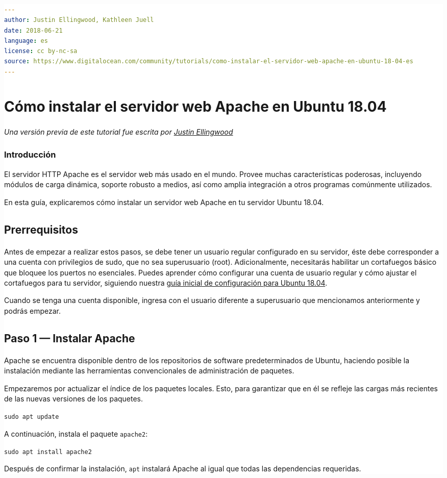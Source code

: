 ```yaml
---
author: Justin Ellingwood, Kathleen Juell
date: 2018-06-21
language: es
license: cc by-nc-sa
source: https://www.digitalocean.com/community/tutorials/como-instalar-el-servidor-web-apache-en-ubuntu-18-04-es
---
```


# Cómo instalar el servidor web Apache en Ubuntu 18.04

_Una versión previa de este tutorial fue escrita por [Justin Ellingwood](https://www.digitalocean.com/community/users/jellingwood)_

### Introducción

El servidor HTTP Apache es el servidor web más usado en el mundo. Provee muchas características poderosas, incluyendo módulos de carga dinámica, soporte robusto a medios, así como amplia integración a otros programas comúnmente utilizados.

En esta guía, explicaremos cómo instalar un servidor web Apache en tu servidor Ubuntu 18.04.

## Prerrequisitos

Antes de empezar a realizar estos pasos, se debe tener un usuario regular configurado en su servidor, éste debe corresponder a una cuenta con privilegios de sudo, que no sea superusuario (root). Adicionalmente, necesitarás habilitar un cortafuegos básico que bloquee los puertos no esenciales. Puedes aprender cómo configurar una cuenta de usuario regular y cómo ajustar el cortafuegos para tu servidor, siguiendo nuestra [guía inicial de configuración para Ubuntu 18.04](initial-server-setup-with-ubuntu-18-04).

Cuando se tenga una cuenta disponible, ingresa con el usuario diferente a superusuario que mencionamos anteriormente y podrás empezar.

## Paso 1 — Instalar Apache

Apache se encuentra disponible dentro de los repositorios de software predeterminados de Ubuntu, haciendo posible la instalación mediante las herramientas convencionales de administración de paquetes.

Empezaremos por actualizar el índice de los paquetes locales. Esto, para garantizar que en él se refleje las cargas más recientes de las nuevas versiones de los paquetes.

    sudo apt update

A continuación, instala el paquete `apache2`:

    sudo apt install apache2

Después de confirmar la instalación, `apt` instalará Apache al igual que todas las dependencias requeridas.
